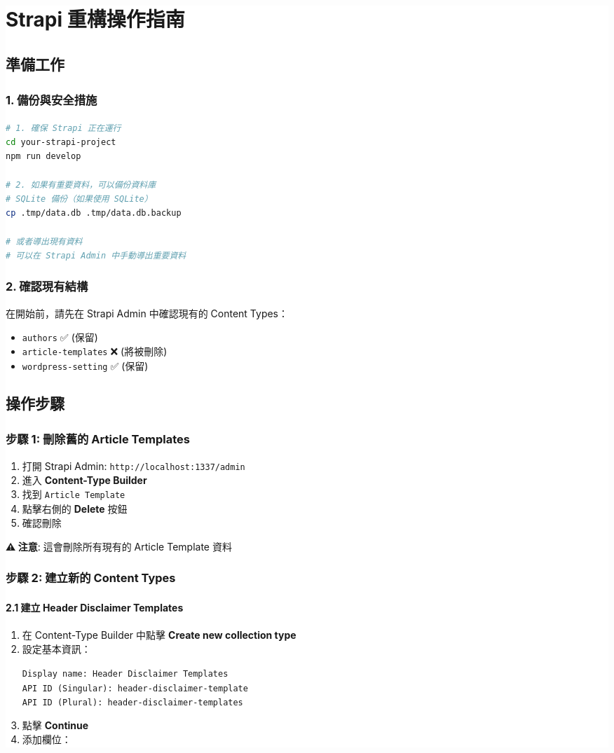# Strapi 重構操作指南

## 準備工作

### 1. 備份與安全措施

```bash
# 1. 確保 Strapi 正在運行
cd your-strapi-project
npm run develop

# 2. 如果有重要資料，可以備份資料庫
# SQLite 備份（如果使用 SQLite）
cp .tmp/data.db .tmp/data.db.backup

# 或者導出現有資料
# 可以在 Strapi Admin 中手動導出重要資料
```

### 2. 確認現有結構

在開始前，請先在 Strapi Admin 中確認現有的 Content Types：

- `authors` ✅ (保留)
- `article-templates` ❌ (將被刪除)
- `wordpress-setting` ✅ (保留)

## 操作步驟

### 步驟 1: 刪除舊的 Article Templates

1. 打開 Strapi Admin: `http://localhost:1337/admin`
2. 進入 **Content-Type Builder**
3. 找到 `Article Template` 
4. 點擊右側的 **Delete** 按鈕
5. 確認刪除

**⚠️ 注意**: 這會刪除所有現有的 Article Template 資料

### 步驟 2: 建立新的 Content Types

#### 2.1 建立 Header Disclaimer Templates

1. 在 Content-Type Builder 中點擊 **Create new collection type**
2. 設定基本資訊：
   ```
   Display name: Header Disclaimer Templates
   API ID (Singular): header-disclaimer-template
   API ID (Plural): header-disclaimer-templates
   ```
3. 點擊 **Continue**
4. 添加欄位：
